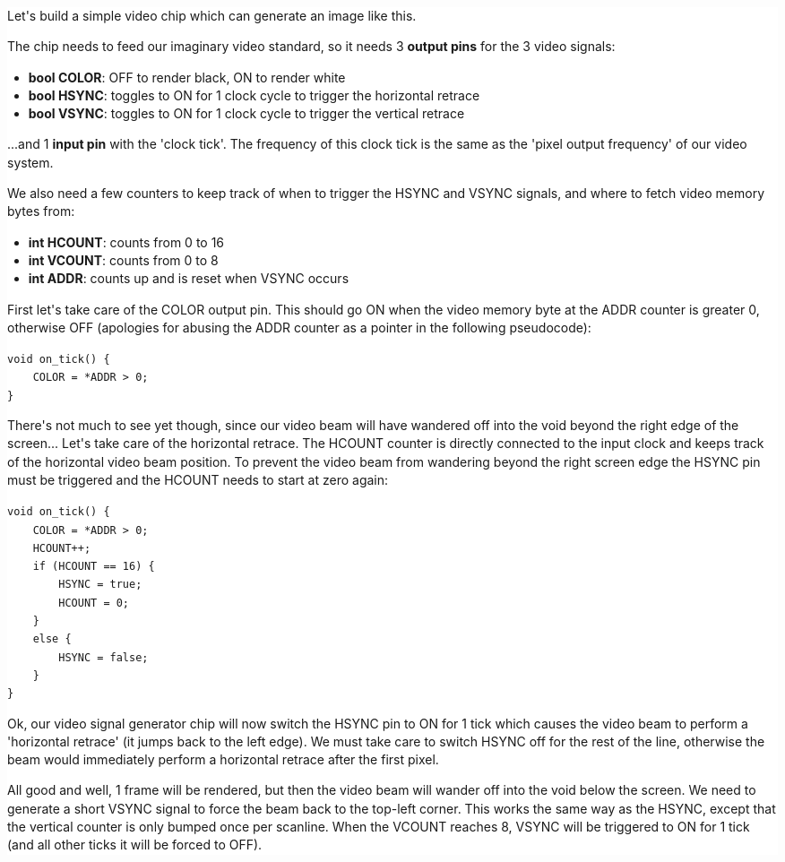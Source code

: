 Let's build a simple video chip which can generate an image like this.

The chip needs to feed our imaginary video standard, so it needs 3 **output
pins** for the 3 video signals:

- **bool COLOR**:    OFF to render black, ON to render white
- **bool HSYNC**:    toggles to ON for 1 clock cycle to trigger the horizontal retrace
- **bool VSYNC**:    toggles to ON for 1 clock cycle to trigger the vertical retrace

...and 1 **input pin** with the 'clock tick'. The frequency of this clock tick
is the same as the 'pixel output frequency' of our video system.

We also need a few counters to keep track of when to trigger the HSYNC and VSYNC
signals, and where to fetch video memory bytes from:

- **int HCOUNT**:   counts from 0 to 16
- **int VCOUNT**:   counts from 0 to 8
- **int ADDR**:     counts up and is reset when VSYNC occurs

First let's take care of the COLOR output pin. This should go ON when the video 
memory byte at the ADDR counter is greater 0, otherwise OFF (apologies for abusing
the ADDR counter as a pointer in the following pseudocode):

```
void on_tick() {
    COLOR = *ADDR > 0;
}
```

There's not much to see yet though, since our video beam will have wandered off into
the void beyond the right edge of the screen... Let's take care of the horizontal 
retrace. The HCOUNT counter is directly connected to the input clock and keeps track
of the horizontal video beam position. To prevent the video beam from wandering beyond
the right screen edge the HSYNC pin must be triggered and the HCOUNT needs to start at
zero again:

```
void on_tick() {
    COLOR = *ADDR > 0;
    HCOUNT++;
    if (HCOUNT == 16) {
        HSYNC = true;
        HCOUNT = 0;
    }
    else {
        HSYNC = false;
    }
}
```

Ok, our video signal generator chip will now switch the HSYNC pin to ON for 1 tick which 
causes the video beam to perform a 'horizontal retrace' (it jumps back to the left edge).
We must take care to switch HSYNC off for the rest of the line, otherwise the beam would 
immediately perform a horizontal retrace after the first pixel. 

All good and well, 1 frame will be rendered, but then the video beam will wander off into
the void below the screen. We need to generate a short VSYNC signal to force the beam 
back to the top-left corner. This works the same way as the HSYNC, except that the
vertical counter is only bumped once per scanline. When the VCOUNT reaches 8, VSYNC
will be triggered to ON for 1 tick (and all other ticks it will be forced to OFF).
